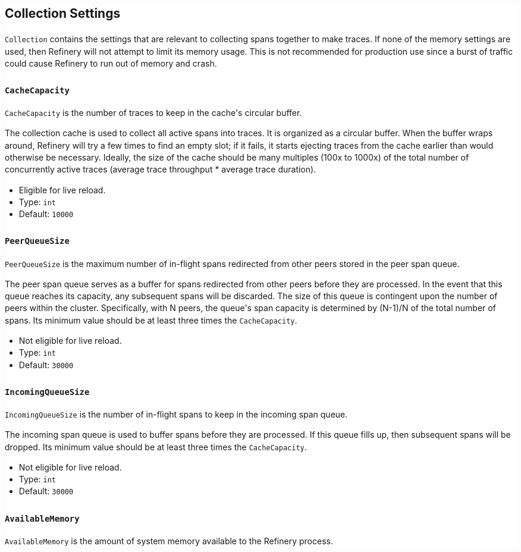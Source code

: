 ## Collection Settings

`Collection` contains the settings that are relevant to collecting spans together to make traces.
If none of the memory settings are used, then Refinery will not attempt to limit its memory usage.
This is not recommended for production use since a burst of traffic could cause Refinery to run out of memory and crash.

### `CacheCapacity`

`CacheCapacity` is the number of traces to keep in the cache's circular buffer.

The collection cache is used to collect all active spans into traces.
It is organized as a circular buffer.
When the buffer wraps around, Refinery will try a few times to find an empty slot; if it fails, it starts ejecting traces from the cache earlier than would otherwise be necessary.
Ideally, the size of the cache should be many multiples (100x to 1000x) of the total number of concurrently active traces (average trace throughput * average trace duration).

- Eligible for live reload.
- Type: `int`
- Default: `10000`

### `PeerQueueSize`

`PeerQueueSize` is the maximum number of in-flight spans redirected from other peers stored in the peer span queue.

The peer span queue serves as a buffer for spans redirected from other peers before they are processed.
In the event that this queue reaches its capacity, any subsequent spans will be discarded.
The size of this queue is contingent upon the number of peers within the cluster.
Specifically, with N peers, the queue's span capacity is determined by (N-1)/N of the total number of spans.
Its minimum value should be at least three times the `CacheCapacity`.

- Not eligible for live reload.
- Type: `int`
- Default: `30000`

### `IncomingQueueSize`

`IncomingQueueSize` is the number of in-flight spans to keep in the incoming span queue.

The incoming span queue is used to buffer spans before they are processed.
If this queue fills up, then subsequent spans will be dropped.
Its minimum value should be at least three times the `CacheCapacity`.

- Not eligible for live reload.
- Type: `int`
- Default: `30000`

### `AvailableMemory`

`AvailableMemory` is the amount of system memory available to the Refinery process.
